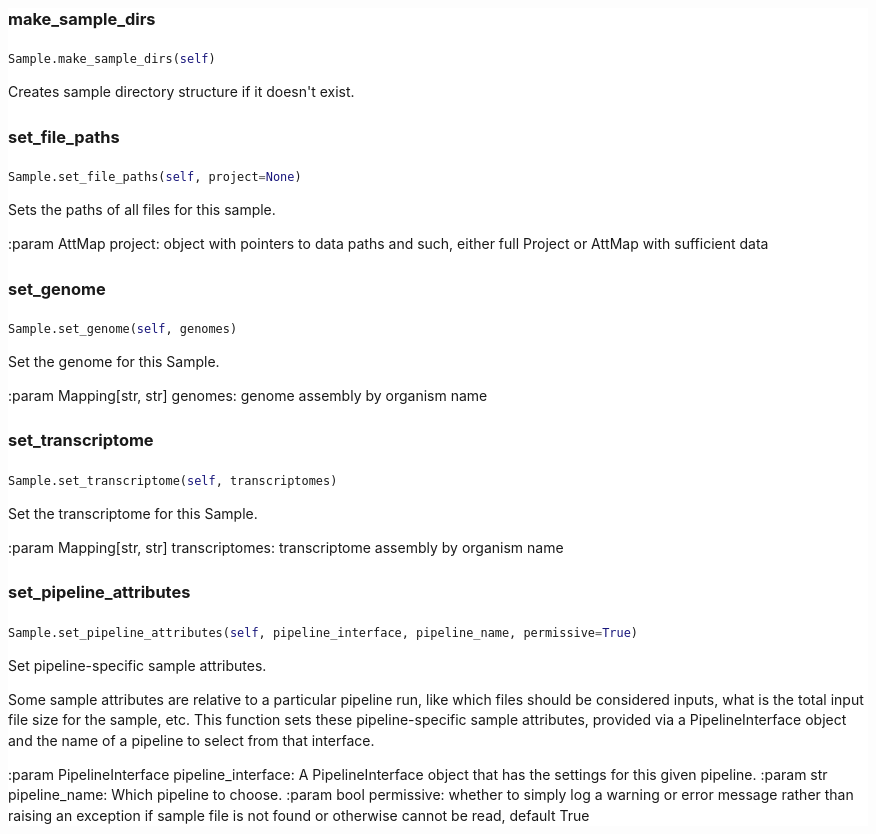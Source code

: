 
### make_sample_dirs
```python
Sample.make_sample_dirs(self)
```

Creates sample directory structure if it doesn't exist.


### set_file_paths
```python
Sample.set_file_paths(self, project=None)
```

Sets the paths of all files for this sample.

:param AttMap project: object with pointers to data paths and
    such, either full Project or AttMap with sufficient data


### set_genome
```python
Sample.set_genome(self, genomes)
```

Set the genome for this Sample.

:param Mapping[str, str] genomes: genome assembly by organism name


### set_transcriptome
```python
Sample.set_transcriptome(self, transcriptomes)
```

Set the transcriptome for this Sample.

:param Mapping[str, str] transcriptomes: transcriptome assembly by
    organism name


### set_pipeline_attributes
```python
Sample.set_pipeline_attributes(self, pipeline_interface, pipeline_name, permissive=True)
```

Set pipeline-specific sample attributes.

Some sample attributes are relative to a particular pipeline run,
like which files should be considered inputs, what is the total
input file size for the sample, etc. This function sets these
pipeline-specific sample attributes, provided via a PipelineInterface
object and the name of a pipeline to select from that interface.

:param PipelineInterface pipeline_interface: A PipelineInterface
    object that has the settings for this given pipeline.
:param str pipeline_name: Which pipeline to choose.
:param bool permissive: whether to simply log a warning or error
    message rather than raising an exception if sample file is not
    found or otherwise cannot be read, default True
